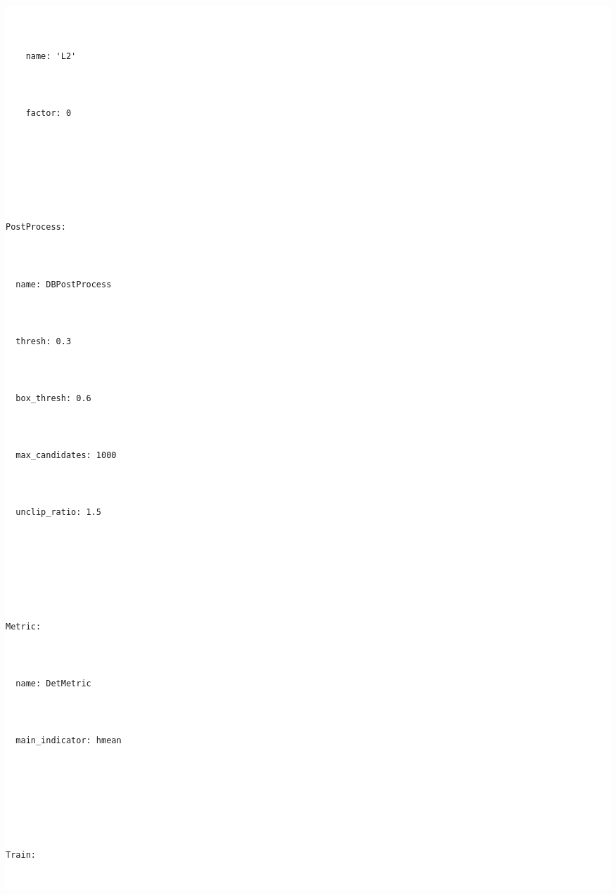 ```



    name: 'L2'



    factor: 0



 



PostProcess:



  name: DBPostProcess



  thresh: 0.3



  box_thresh: 0.6



  max_candidates: 1000



  unclip_ratio: 1.5



 



Metric:



  name: DetMetric



  main_indicator: hmean



 



Train:



```